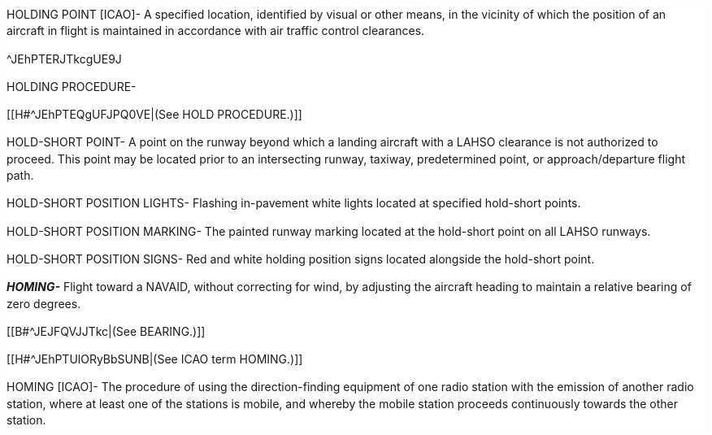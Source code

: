 </div>

<div>

HOLDING POINT \[ICAO\]- A specified location, identified by visual or other means, in the vicinity of which the position of an aircraft in flight is maintained in accordance with air traffic control clearances.

^JEhPTERJTkcgUE9J

</div>

<div>

HOLDING PROCEDURE-

[[H#^JEhPTEQgUFJPQ0VE|(See HOLD PROCEDURE.)]]

</div>

<div>

HOLD-SHORT POINT- A point on the runway beyond which a landing aircraft with a LAHSO clearance is not authorized to proceed. This point may be located prior to an intersecting runway, taxiway, predetermined point, or approach/departure flight path.

</div>

<div>

HOLD-SHORT POSITION LIGHTS- Flashing in-pavement white lights located at specified hold-short points.

</div>

<div>

HOLD-SHORT POSITION MARKING- The painted runway marking located at the hold-short point on all LAHSO runways.

</div>

<div>

HOLD-SHORT POSITION SIGNS- Red and white holding position signs located alongside the hold-short point.

</div>

<div>

***HOMING-*** Flight toward a NAVAID, without correcting for wind, by adjusting the aircraft heading to maintain a relative bearing of zero degrees.

[[B#^JEJFQVJJTkc|(See BEARING.)]]

[[H#^JEhPTUlORyBbSUNB|(See ICAO term HOMING.)]]

</div>

<div>

HOMING \[ICAO\]- The procedure of using the direction-finding equipment of one radio station with the emission of another radio station, where at least one of the stations is mobile, and whereby the mobile station proceeds continuously towards the other station.
